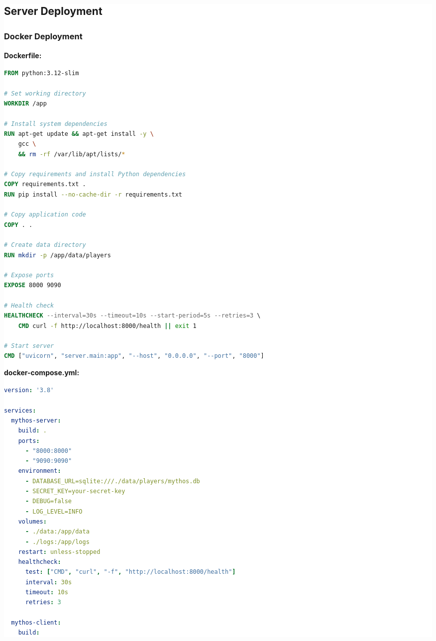 ## Server Deployment

### Docker Deployment

**Dockerfile:**
```dockerfile
FROM python:3.12-slim

# Set working directory
WORKDIR /app

# Install system dependencies
RUN apt-get update && apt-get install -y \
    gcc \
    && rm -rf /var/lib/apt/lists/*

# Copy requirements and install Python dependencies
COPY requirements.txt .
RUN pip install --no-cache-dir -r requirements.txt

# Copy application code
COPY . .

# Create data directory
RUN mkdir -p /app/data/players

# Expose ports
EXPOSE 8000 9090

# Health check
HEALTHCHECK --interval=30s --timeout=10s --start-period=5s --retries=3 \
    CMD curl -f http://localhost:8000/health || exit 1

# Start server
CMD ["uvicorn", "server.main:app", "--host", "0.0.0.0", "--port", "8000"]
```

**docker-compose.yml:**
```yaml
version: '3.8'

services:
  mythos-server:
    build: .
    ports:
      - "8000:8000"
      - "9090:9090"
    environment:
      - DATABASE_URL=sqlite:///./data/players/mythos.db
      - SECRET_KEY=your-secret-key
      - DEBUG=false
      - LOG_LEVEL=INFO
    volumes:
      - ./data:/app/data
      - ./logs:/app/logs
    restart: unless-stopped
    healthcheck:
      test: ["CMD", "curl", "-f", "http://localhost:8000/health"]
      interval: 30s
      timeout: 10s
      retries: 3

  mythos-client:
    build:
```